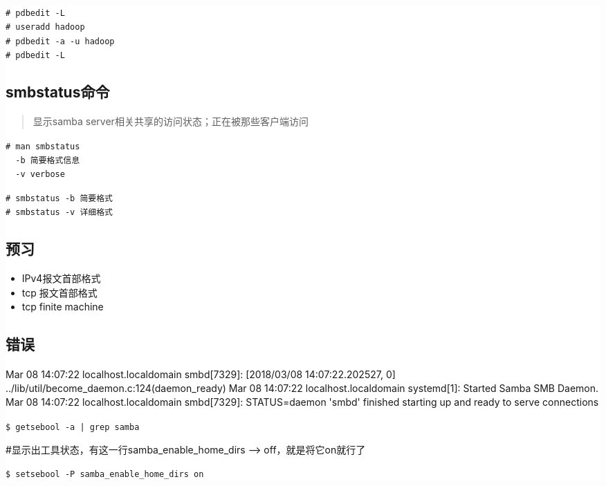 ``` shell
# pdbedit -L
# useradd hadoop
# pdbedit -a -u hadoop
# pdbedit -L

```

## smbstatus命令

> 显示samba server相关共享的访问状态；正在被那些客户端访问

``` shell
# man smbstatus
  -b 简要格式信息
  -v verbose
```

``` shell
# smbstatus -b 简要格式
# smbstatus -v 详细格式
```

## 预习

- IPv4报文首部格式
- tcp 报文首部格式
- tcp finite machine

## 错误
Mar 08 14:07:22 localhost.localdomain smbd[7329]: [2018/03/08 14:07:22.202527,  0] ../lib/util/become_daemon.c:124(daemon_ready)
Mar 08 14:07:22 localhost.localdomain systemd[1]: Started Samba SMB Daemon.
Mar 08 14:07:22 localhost.localdomain smbd[7329]:   STATUS=daemon 'smbd' finished starting up and ready to serve connections

`$ getsebool -a | grep samba`

#显示出工具状态，有这一行samba_enable_home_dirs --> off，就是将它on就行了

`$ setsebool -P samba_enable_home_dirs on`
